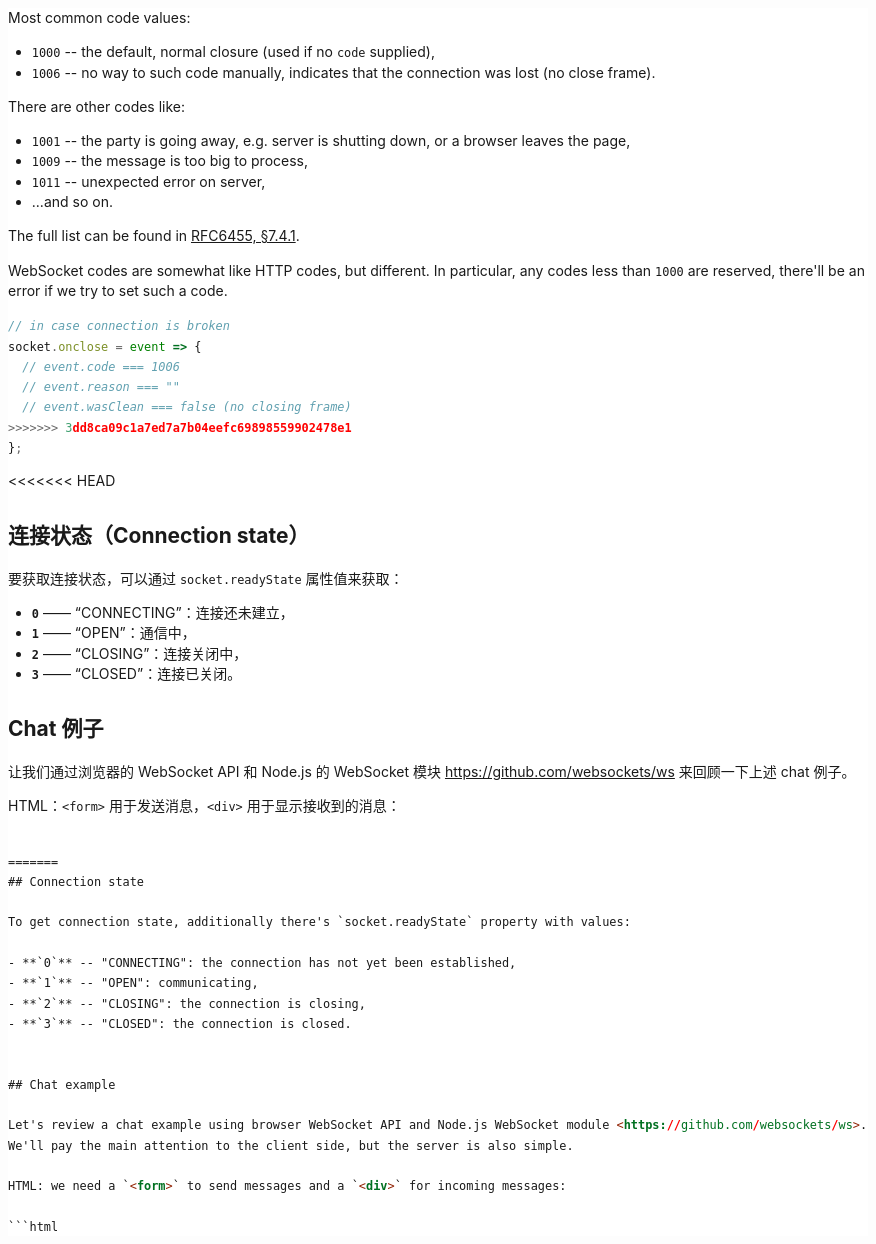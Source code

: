 Most common code values:

- `1000` -- the default, normal closure (used if no `code` supplied),
- `1006` -- no way to such code manually, indicates that the connection was lost (no close frame).

There are other codes like:

- `1001` -- the party is going away, e.g. server is shutting down, or a browser leaves the page,
- `1009` -- the message is too big to process,
- `1011` -- unexpected error on server,
- ...and so on.

The full list can be found in [RFC6455, §7.4.1](https://tools.ietf.org/html/rfc6455#section-7.4.1).

WebSocket codes are somewhat like HTTP codes, but different. In particular, any codes less than `1000` are reserved, there'll be an error if we try to set such a code.

```js
// in case connection is broken
socket.onclose = event => {
  // event.code === 1006
  // event.reason === ""
  // event.wasClean === false (no closing frame)
>>>>>>> 3dd8ca09c1a7ed7a7b04eefc69898559902478e1
};
```


<<<<<<< HEAD
## 连接状态（Connection state）

要获取连接状态，可以通过 `socket.readyState` 属性值来获取：

- **`0`** —— “CONNECTING”：连接还未建立，
- **`1`** —— “OPEN”：通信中，
- **`2`** —— “CLOSING”：连接关闭中，
- **`3`** —— “CLOSED”：连接已关闭。


## Chat 例子

让我们通过浏览器的 WebSocket API 和 Node.js 的 WebSocket 模块 <https://github.com/websockets/ws> 来回顾一下上述 chat 例子。

HTML：`<form>` 用于发送消息，`<div>` 用于显示接收到的消息：

```html

=======
## Connection state

To get connection state, additionally there's `socket.readyState` property with values:

- **`0`** -- "CONNECTING": the connection has not yet been established,
- **`1`** -- "OPEN": communicating,
- **`2`** -- "CLOSING": the connection is closing,
- **`3`** -- "CLOSED": the connection is closed.


## Chat example

Let's review a chat example using browser WebSocket API and Node.js WebSocket module <https://github.com/websockets/ws>. We'll pay the main attention to the client side, but the server is also simple.

HTML: we need a `<form>` to send messages and a `<div>` for incoming messages:

```html

```